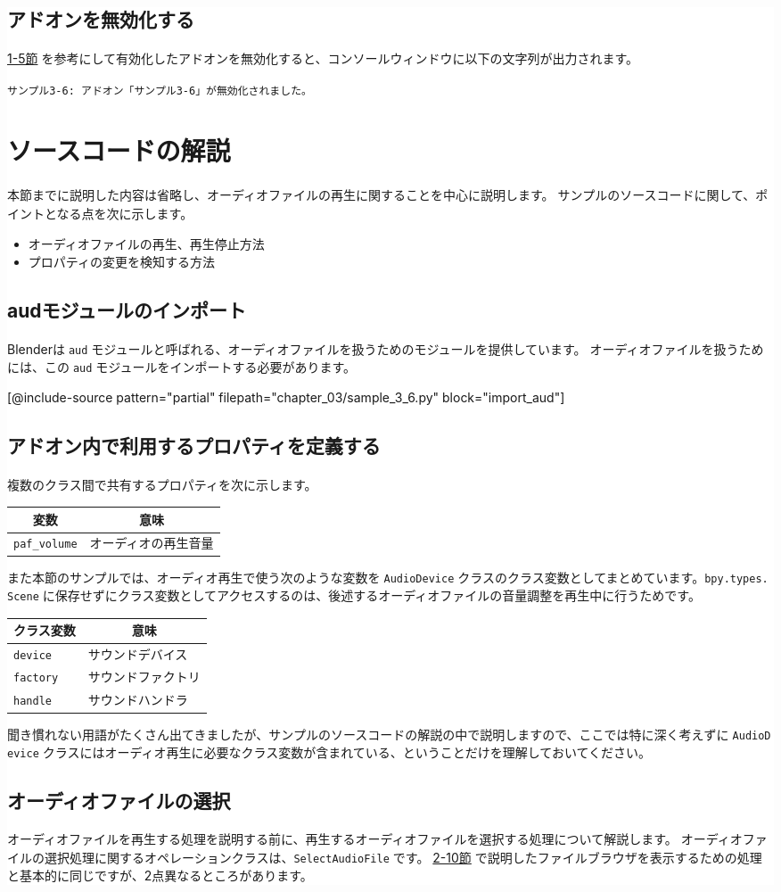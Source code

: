
## アドオンを無効化する

[1-5節](../chapter_01/05_Install_own_Add-on.html) を参考にして有効化したアドオンを無効化すると、コンソールウィンドウに以下の文字列が出力されます。

```
サンプル3-6: アドオン「サンプル3-6」が無効化されました。
```


# ソースコードの解説

本節までに説明した内容は省略し、オーディオファイルの再生に関することを中心に説明します。
サンプルのソースコードに関して、ポイントとなる点を次に示します。

* オーディオファイルの再生、再生停止方法
* プロパティの変更を検知する方法


## audモジュールのインポート

Blenderは `aud` モジュールと呼ばれる、オーディオファイルを扱うためのモジュールを提供しています。
オーディオファイルを扱うためには、この `aud` モジュールをインポートする必要があります。

[@include-source pattern="partial" filepath="chapter_03/sample_3_6.py" block="import_aud"]


## アドオン内で利用するプロパティを定義する

複数のクラス間で共有するプロパティを次に示します。

|変数|意味|
|---|---|
|`paf_volume`|オーディオの再生音量|

また本節のサンプルでは、オーディオ再生で使う次のような変数を `AudioDevice` クラスのクラス変数としてまとめています。`bpy.types.Scene` に保存せずにクラス変数としてアクセスするのは、後述するオーディオファイルの音量調整を再生中に行うためです。

|クラス変数|意味|
|---|---|
|`device`|サウンドデバイス|
|`factory`|サウンドファクトリ|
|`handle`|サウンドハンドラ|

聞き慣れない用語がたくさん出てきましたが、サンプルのソースコードの解説の中で説明しますので、ここでは特に深く考えずに `AudioDevice` クラスにはオーディオ再生に必要なクラス変数が含まれている、ということだけを理解しておいてください。


## オーディオファイルの選択

オーディオファイルを再生する処理を説明する前に、再生するオーディオファイルを選択する処理について解説します。
オーディオファイルの選択処理に関するオペレーションクラスは、`SelectAudioFile` です。
[2-10節](../chapter_02/10_Control_Blender_UI_3.html) で説明したファイルブラウザを表示するための処理と基本的に同じですが、2点異なるところがあります。
